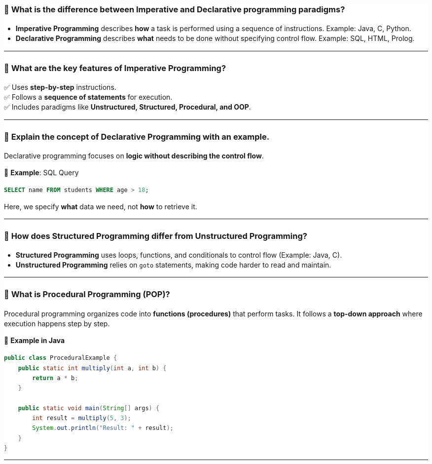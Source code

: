 
### 📌 **What is the difference between Imperative and Declarative programming paradigms?**  
- **Imperative Programming** describes **how** a task is performed using a sequence of instructions. Example: Java, C, Python.  
- **Declarative Programming** describes **what** needs to be done without specifying control flow. Example: SQL, HTML, Prolog.  

---

### 📌 **What are the key features of Imperative Programming?**  
✅ Uses **step-by-step** instructions.  
✅ Follows a **sequence of statements** for execution.  
✅ Includes paradigms like **Unstructured, Structured, Procedural, and OOP**.  

---

### 📌 **Explain the concept of Declarative Programming with an example.**  
Declarative programming focuses on **logic without describing the control flow**.  

🔹 **Example**: SQL Query  
```sql
SELECT name FROM students WHERE age > 18;
```
Here, we specify **what** data we need, not **how** to retrieve it.

---

### 📌 **How does Structured Programming differ from Unstructured Programming?**  
- **Structured Programming** uses loops, functions, and conditionals to control flow (Example: Java, C).  
- **Unstructured Programming** relies on `goto` statements, making code harder to read and maintain.  

---

### 📌 **What is Procedural Programming (POP)?**  
Procedural programming organizes code into **functions (procedures)** that perform tasks. It follows a **top-down approach** where execution happens step by step.  

🔹 **Example in Java**  
```java
public class ProceduralExample {
    public static int multiply(int a, int b) {
        return a * b;
    }

    public static void main(String[] args) {
        int result = multiply(5, 3);
        System.out.println("Result: " + result);
    }
}
```

---